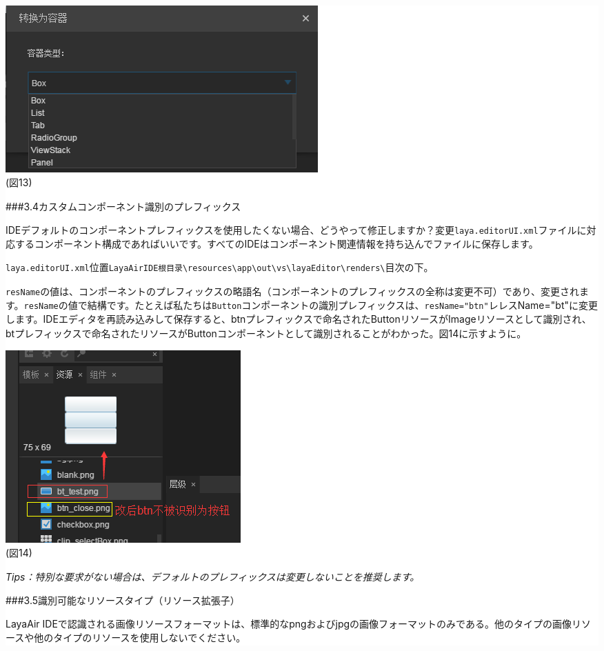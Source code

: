 ![图13](img/13.png)<br/>(図13)



###3.4カスタムコンポーネント識別のプレフィックス

IDEデフォルトのコンポーネントプレフィックスを使用したくない場合、どうやって修正しますか？変更`laya.editorUI.xml`ファイルに対応するコンポーネント構成であればいいです。すべてのIDEはコンポーネント関連情報を持ち込んでファイルに保存します。

`laya.editorUI.xml`位置`LayaAirIDE根目录\resources\app\out\vs\layaEditor\renders\`目次の下。

`resName`の値は、コンポーネントのプレフィックスの略語名（コンポーネントのプレフィックスの全称は変更不可）であり、変更されます。`resName`の値で結構です。たとえば私たちは`Button`コンポーネントの識別プレフィックスは、`resName="btn"`レレスName="bt"に変更します。IDEエディタを再読み込みして保存すると、btnプレフィックスで命名されたButtonリソースがImageリソースとして識別され、btプレフィックスで命名されたリソースがButtonコンポーネントとして識別されることがわかった。図14に示すように。

![图14](img/14.png)<br/>(図14)

*Tips：特別な要求がない場合は、デフォルトのプレフィックスは変更しないことを推奨します。*



###3.5識別可能なリソースタイプ（リソース拡張子）

LayaAir IDEで認識される画像リソースフォーマットは、標準的なpngおよびjpgの画像フォーマットのみである。他のタイプの画像リソースや他のタイプのリソースを使用しないでください。





